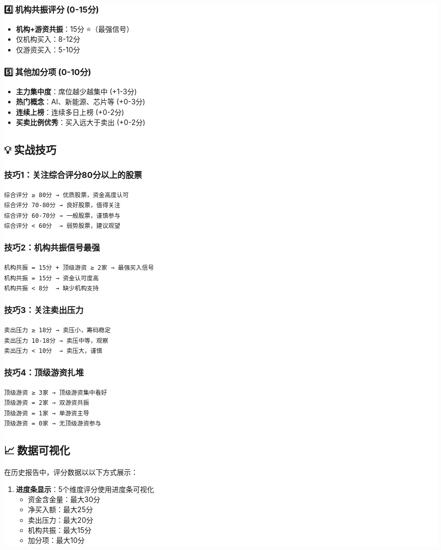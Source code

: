 ### 4️⃣ 机构共振评分 (0-15分)
- **机构+游资共振**：15分 ⭐（最强信号）
- 仅机构买入：8-12分
- 仅游资买入：5-10分

### 5️⃣ 其他加分项 (0-10分)
- **主力集中度**：席位越少越集中 (+1-3分)
- **热门概念**：AI、新能源、芯片等 (+0-3分)
- **连续上榜**：连续多日上榜 (+0-2分)
- **买卖比例优秀**：买入远大于卖出 (+0-2分)

## 💡 实战技巧

### 技巧1：关注综合评分80分以上的股票
```
综合评分 ≥ 80分 → 优质股票，资金高度认可
综合评分 70-80分 → 良好股票，值得关注
综合评分 60-70分 → 一般股票，谨慎参与
综合评分 < 60分  → 弱势股票，建议观望
```

### 技巧2：机构共振信号最强
```
机构共振 = 15分 + 顶级游资 ≥ 2家 → 最强买入信号
机构共振 = 15分 → 资金认可度高
机构共振 < 8分  → 缺少机构支持
```

### 技巧3：关注卖出压力
```
卖出压力 ≥ 18分 → 卖压小，筹码稳定
卖出压力 10-18分 → 卖压中等，观察
卖出压力 < 10分  → 卖压大，谨慎
```

### 技巧4：顶级游资扎堆
```
顶级游资 ≥ 3家 → 顶级游资集中看好
顶级游资 = 2家 → 双游资共振
顶级游资 = 1家 → 单游资主导
顶级游资 = 0家 → 无顶级游资参与
```

## 📈 数据可视化

在历史报告中，评分数据以以下方式展示：

1. **进度条显示**：5个维度评分使用进度条可视化
   - 资金含金量：最大30分
   - 净买入额：最大25分
   - 卖出压力：最大20分
   - 机构共振：最大15分
   - 加分项：最大10分
